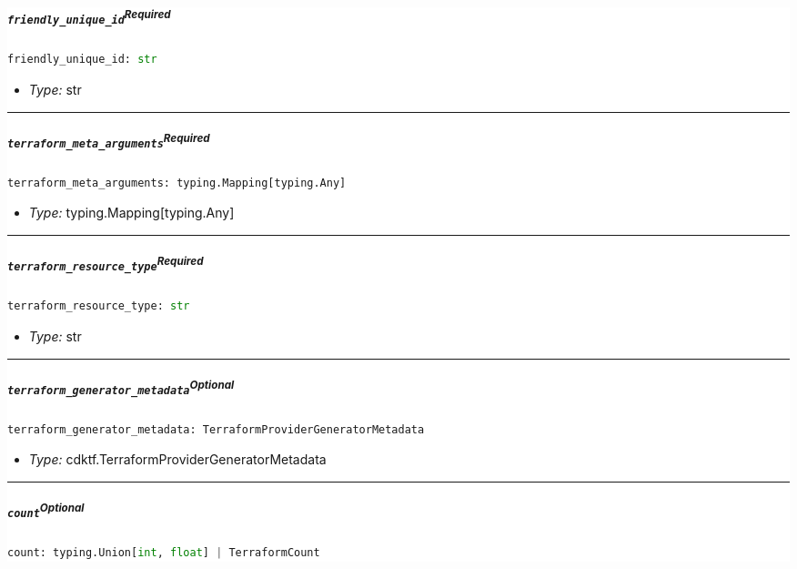 ##### `friendly_unique_id`<sup>Required</sup> <a name="friendly_unique_id" id="@cdktf/provider-boundary.dataBoundaryAccount.DataBoundaryAccount.property.friendlyUniqueId"></a>

```python
friendly_unique_id: str
```

- *Type:* str

---

##### `terraform_meta_arguments`<sup>Required</sup> <a name="terraform_meta_arguments" id="@cdktf/provider-boundary.dataBoundaryAccount.DataBoundaryAccount.property.terraformMetaArguments"></a>

```python
terraform_meta_arguments: typing.Mapping[typing.Any]
```

- *Type:* typing.Mapping[typing.Any]

---

##### `terraform_resource_type`<sup>Required</sup> <a name="terraform_resource_type" id="@cdktf/provider-boundary.dataBoundaryAccount.DataBoundaryAccount.property.terraformResourceType"></a>

```python
terraform_resource_type: str
```

- *Type:* str

---

##### `terraform_generator_metadata`<sup>Optional</sup> <a name="terraform_generator_metadata" id="@cdktf/provider-boundary.dataBoundaryAccount.DataBoundaryAccount.property.terraformGeneratorMetadata"></a>

```python
terraform_generator_metadata: TerraformProviderGeneratorMetadata
```

- *Type:* cdktf.TerraformProviderGeneratorMetadata

---

##### `count`<sup>Optional</sup> <a name="count" id="@cdktf/provider-boundary.dataBoundaryAccount.DataBoundaryAccount.property.count"></a>

```python
count: typing.Union[int, float] | TerraformCount
```
